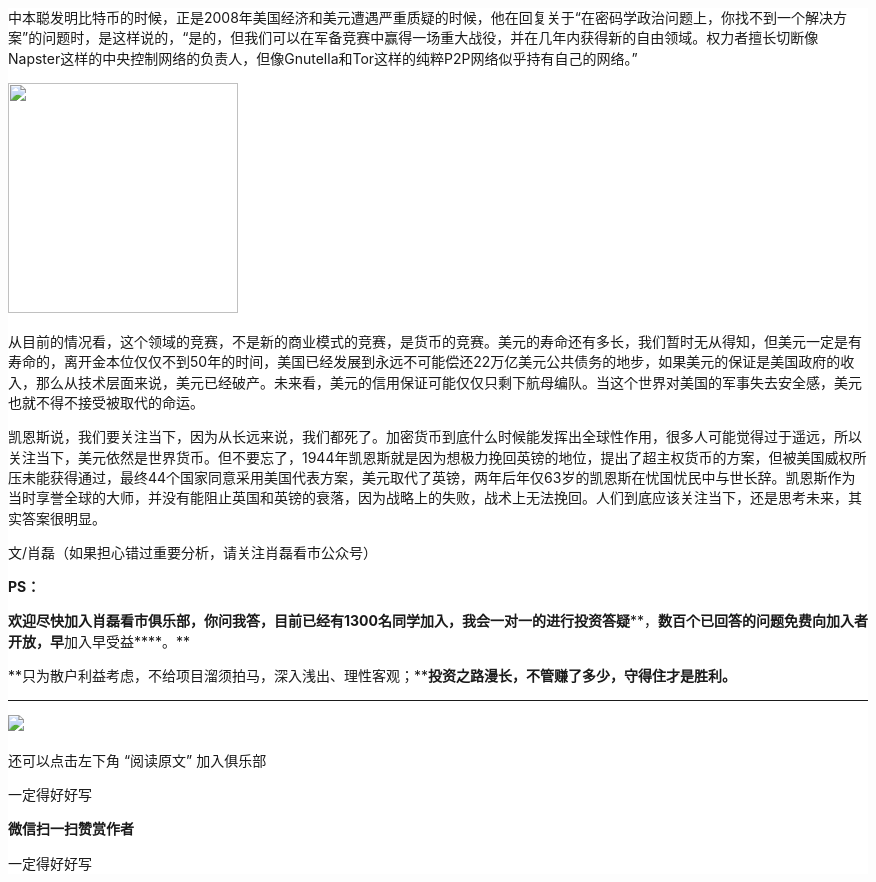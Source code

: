 

中本聪发明比特币的时候，正是2008年美国经济和美元遭遇严重质疑的时候，他在回复关于“在密码学政治问题上，你找不到一个解决方案”的问题时，是这样说的，“是的，但我们可以在军备竞赛中赢得一场重大战役，并在几年内获得新的自由领域。权力者擅长切断像Napster这样的中央控制网络的负责人，但像Gnutella和Tor这样的纯粹P2P网络似乎持有自己的网络。”

<img class="" data-copyright="0" data-ratio="1" data-s="300,640" src="https://mmbiz.qpic.cn/mmbiz_jpg/rIYcHn0KrPQxo0rLgUPNn3H03rxakbgiaHDHlebj5nJiayPvGS5UCVpN1vibibFM6pibNDvF55ASeJ3ib2LSpDvuuJ5A/640?wx_fmt=jpeg" data-type="jpeg" data-w="430" style="height: 230px;width: 230px;"/>



从目前的情况看，这个领域的竞赛，不是新的商业模式的竞赛，是货币的竞赛。美元的寿命还有多长，我们暂时无从得知，但美元一定是有寿命的，离开金本位仅仅不到50年的时间，美国已经发展到永远不可能偿还22万亿美元公共债务的地步，如果美元的保证是美国政府的收入，那么从技术层面来说，美元已经破产。未来看，美元的信用保证可能仅仅只剩下航母编队。当这个世界对美国的军事失去安全感，美元也就不得不接受被取代的命运。



凯恩斯说，我们要关注当下，因为从长远来说，我们都死了。加密货币到底什么时候能发挥出全球性作用，很多人可能觉得过于遥远，所以关注当下，美元依然是世界货币。但不要忘了，1944年凯恩斯就是因为想极力挽回英镑的地位，提出了超主权货币的方案，但被美国威权所压未能获得通过，最终44个国家同意采用美国代表方案，美元取代了英镑，两年后年仅63岁的凯恩斯在忧国忧民中与世长辞。凯恩斯作为当时享誉全球的大师，并没有能阻止英国和英镑的衰落，因为战略上的失败，战术上无法挽回。人们到底应该关注当下，还是思考未来，其实答案很明显。



文/肖磊（如果担心错过重要分析，请关注肖磊看市公众号）



**PS：**



**欢迎尽快加入肖磊看市俱乐部，你问我答，目前已经有1300名同学加入，我会一对一的进行投资答疑****，****数百个已回答的问题免费向加入者开放，早****加入早受益****。**

**只为散户利益考虑，不给项目溜须拍马，深入浅出、理性客观；****投资之路漫长，不管赚了多少，守得住才是胜利。**

****

<img class="rich_pages" data-copyright="0" data-ratio="1.36" data-s="300,640" src="https://mmbiz.qpic.cn/mmbiz_png/rIYcHn0KrPTyAdichJv4FMB78GU7SppuuoeftByWcHFRafEaEib6icvQCBCsKgIEbG3MDQpmhejdJpTBzBYUDc4cQ/640?wx_fmt=png" data-type="png" data-w="750"/>



还可以点击左下角&nbsp;“阅读原文”&nbsp;加入俱乐部

一定得好好写


**微信扫一扫赞赏作者**






一定得好好写








